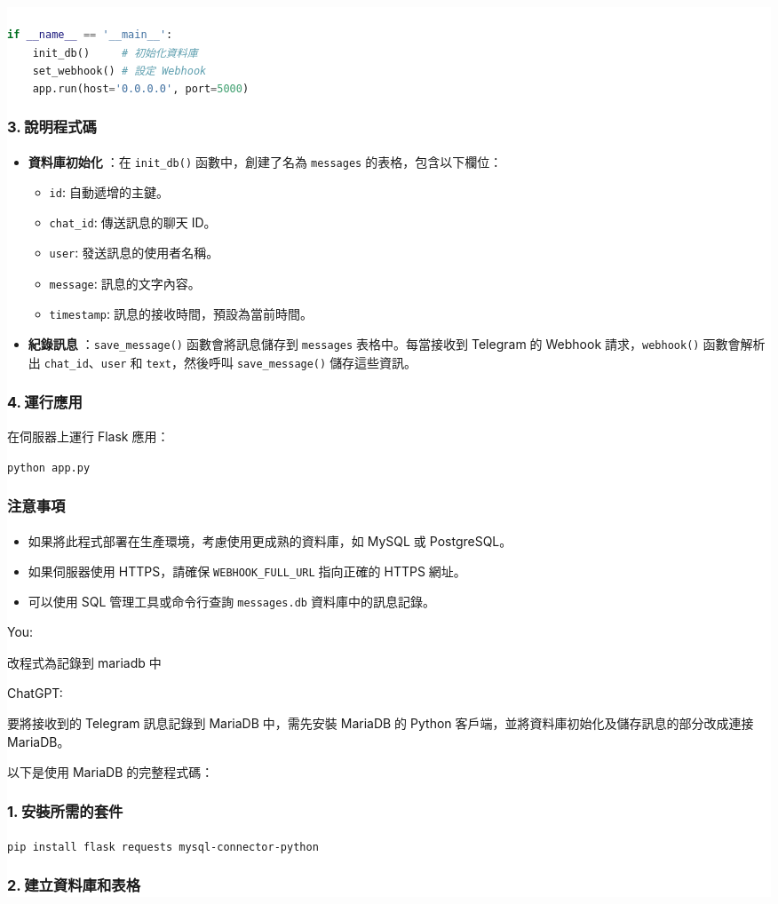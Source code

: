 ```python

if __name__ == '__main__':
    init_db()     # 初始化資料庫
    set_webhook() # 設定 Webhook
    app.run(host='0.0.0.0', port=5000)
```

### 3. 說明程式碼 
 
- **資料庫初始化** ：在 `init_db()` 函數中，創建了名為 `messages` 的表格，包含以下欄位： 
  - `id`: 自動遞增的主鍵。
 
  - `chat_id`: 傳送訊息的聊天 ID。
 
  - `user`: 發送訊息的使用者名稱。
 
  - `message`: 訊息的文字內容。
 
  - `timestamp`: 訊息的接收時間，預設為當前時間。
 
- **紀錄訊息** ：`save_message()` 函數會將訊息儲存到 `messages` 表格中。每當接收到 Telegram 的 Webhook 請求，`webhook()` 函數會解析出 `chat_id`、`user` 和 `text`，然後呼叫 `save_message()` 儲存這些資訊。

### 4. 運行應用 

在伺服器上運行 Flask 應用：


```bash
python app.py
```

### 注意事項 

- 如果將此程式部署在生產環境，考慮使用更成熟的資料庫，如 MySQL 或 PostgreSQL。
 
- 如果伺服器使用 HTTPS，請確保 `WEBHOOK_FULL_URL` 指向正確的 HTTPS 網址。
 
- 可以使用 SQL 管理工具或命令行查詢 `messages.db` 資料庫中的訊息記錄。

You: 

改程式為記錄到 mariadb 中

ChatGPT: 

要將接收到的 Telegram 訊息記錄到 MariaDB 中，需先安裝 MariaDB 的 Python 客戶端，並將資料庫初始化及儲存訊息的部分改成連接 MariaDB。

以下是使用 MariaDB 的完整程式碼：

### 1. 安裝所需的套件 


```bash
pip install flask requests mysql-connector-python
```

### 2. 建立資料庫和表格 
